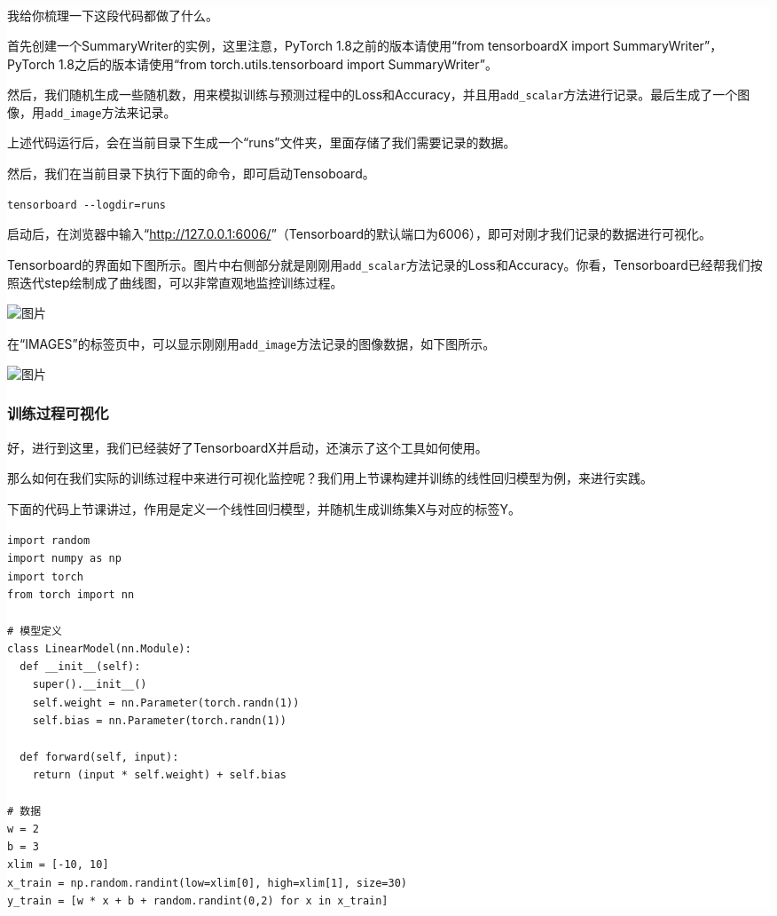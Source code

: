 我给你梳理一下这段代码都做了什么。

首先创建一个SummaryWriter的实例，这里注意，PyTorch 1.8之前的版本请使用“from tensorboardX import SummaryWriter”，PyTorch 1.8之后的版本请使用“from torch.utils.tensorboard import SummaryWriter”。

然后，我们随机生成一些随机数，用来模拟训练与预测过程中的Loss和Accuracy，并且用`add_scalar`方法进行记录。最后生成了一个图像，用`add_image`方法来记录。

上述代码运行后，会在当前目录下生成一个“runs”文件夹，里面存储了我们需要记录的数据。

然后，我们在当前目录下执行下面的命令，即可启动Tensoboard。

```
tensorboard --logdir=runs

```

启动后，在浏览器中输入“<http://127.0.0.1:6006/>”（Tensorboard的默认端口为6006），即可对刚才我们记录的数据进行可视化。

Tensorboard的界面如下图所示。图片中右侧部分就是刚刚用`add_scalar`方法记录的Loss和Accuracy。你看，Tensorboard已经帮我们按照迭代step绘制成了曲线图，可以非常直观地监控训练过程。

![图片](assets/2810ec54e76c4a70a278c77cec02aeb7.jpg)

在“IMAGES”的标签页中，可以显示刚刚用`add_image`方法记录的图像数据，如下图所示。

![图片](assets/67fdc92a1bb449579320c1f00cd014f2.jpg)

### 训练过程可视化

好，进行到这里，我们已经装好了TensorboardX并启动，还演示了这个工具如何使用。

那么如何在我们实际的训练过程中来进行可视化监控呢？我们用上节课构建并训练的线性回归模型为例，来进行实践。

下面的代码上节课讲过，作用是定义一个线性回归模型，并随机生成训练集X与对应的标签Y。

```
import random
import numpy as np
import torch
from torch import nn

# 模型定义
class LinearModel(nn.Module):
  def __init__(self):
    super().__init__()
    self.weight = nn.Parameter(torch.randn(1))
    self.bias = nn.Parameter(torch.randn(1))

  def forward(self, input):
    return (input * self.weight) + self.bias

# 数据
w = 2
b = 3
xlim = [-10, 10]
x_train = np.random.randint(low=xlim[0], high=xlim[1], size=30)
y_train = [w * x + b + random.randint(0,2) for x in x_train]

```

